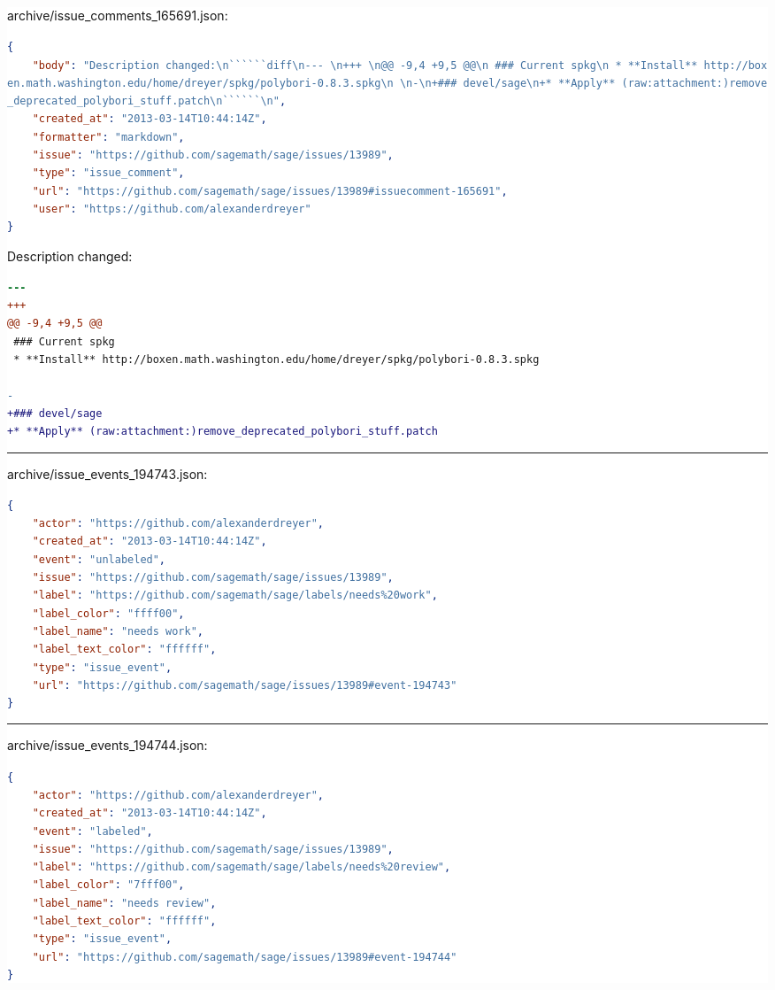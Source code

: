 
archive/issue_comments_165691.json:
```json
{
    "body": "Description changed:\n``````diff\n--- \n+++ \n@@ -9,4 +9,5 @@\n ### Current spkg\n * **Install** http://boxen.math.washington.edu/home/dreyer/spkg/polybori-0.8.3.spkg\n \n-\n+### devel/sage\n+* **Apply** (raw:attachment:)remove_deprecated_polybori_stuff.patch\n``````\n",
    "created_at": "2013-03-14T10:44:14Z",
    "formatter": "markdown",
    "issue": "https://github.com/sagemath/sage/issues/13989",
    "type": "issue_comment",
    "url": "https://github.com/sagemath/sage/issues/13989#issuecomment-165691",
    "user": "https://github.com/alexanderdreyer"
}
```

Description changed:
``````diff
--- 
+++ 
@@ -9,4 +9,5 @@
 ### Current spkg
 * **Install** http://boxen.math.washington.edu/home/dreyer/spkg/polybori-0.8.3.spkg
 
-
+### devel/sage
+* **Apply** (raw:attachment:)remove_deprecated_polybori_stuff.patch
``````




---

archive/issue_events_194743.json:
```json
{
    "actor": "https://github.com/alexanderdreyer",
    "created_at": "2013-03-14T10:44:14Z",
    "event": "unlabeled",
    "issue": "https://github.com/sagemath/sage/issues/13989",
    "label": "https://github.com/sagemath/sage/labels/needs%20work",
    "label_color": "ffff00",
    "label_name": "needs work",
    "label_text_color": "ffffff",
    "type": "issue_event",
    "url": "https://github.com/sagemath/sage/issues/13989#event-194743"
}
```



---

archive/issue_events_194744.json:
```json
{
    "actor": "https://github.com/alexanderdreyer",
    "created_at": "2013-03-14T10:44:14Z",
    "event": "labeled",
    "issue": "https://github.com/sagemath/sage/issues/13989",
    "label": "https://github.com/sagemath/sage/labels/needs%20review",
    "label_color": "7fff00",
    "label_name": "needs review",
    "label_text_color": "ffffff",
    "type": "issue_event",
    "url": "https://github.com/sagemath/sage/issues/13989#event-194744"
}
```
